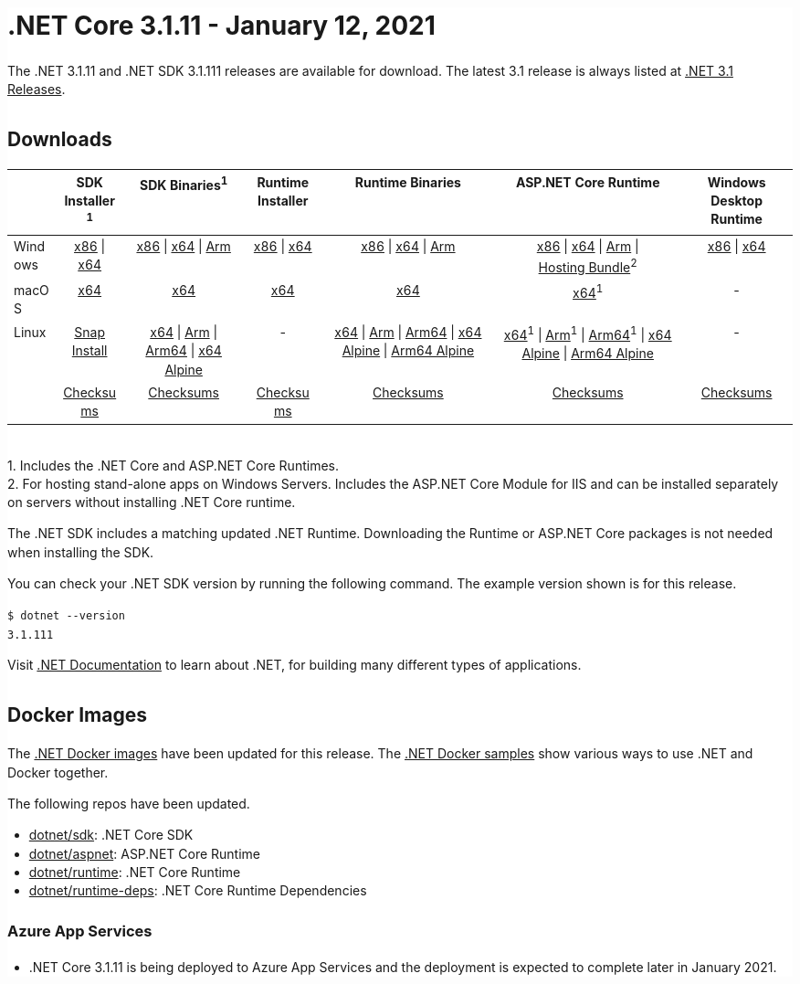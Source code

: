 # .NET Core 3.1.11 - January 12, 2021

The .NET 3.1.11 and .NET SDK 3.1.111 releases are available for download. The latest 3.1 release is always listed at [.NET 3.1 Releases](../README.md).

## Downloads

|           | SDK Installer<sup>1</sup>                        | SDK Binaries<sup>1</sup>                 | Runtime Installer                                        | Runtime Binaries                                 | ASP.NET Core Runtime           | Windows Desktop Runtime           |
| --------- | :------------------------------------------:     | :----------------------:                 | :---------------------------:                            | :-------------------------:                      | :-----------------:            |:-----------------:            |
| Windows   | [x86][dotnet-sdk-win-x86.exe] \| [x64][dotnet-sdk-win-x64.exe] | [x86][dotnet-sdk-win-x86.zip] \| [x64][dotnet-sdk-win-x64.zip] \| [Arm][dotnet-sdk-win-arm.zip] | [x86][dotnet-runtime-win-x86.exe] \| [x64][dotnet-runtime-win-x64.exe] | [x86][dotnet-runtime-win-x86.zip] \| [x64][dotnet-runtime-win-x64.zip] \| [Arm][dotnet-runtime-win-arm.zip]  | [x86][aspnetcore-runtime-win-x86.exe] \| [x64][aspnetcore-runtime-win-x64.exe] \| [Arm][aspnetcore-runtime-win-arm.zip] \|<br> [Hosting Bundle][dotnet-hosting-win.exe]<sup>2</sup> | [x86][windowsdesktop-runtime-win-x86.exe] \| [x64][windowsdesktop-runtime-win-x64.exe] |
| macOS     | [x64][dotnet-sdk-osx-x64.pkg]  | [x64][dotnet-sdk-osx-x64.tar.gz]     | [x64][dotnet-runtime-osx-x64.pkg] | [x64][dotnet-runtime-osx-x64.tar.gz] | [x64][aspnetcore-runtime-osx-x64.tar.gz]<sup>1</sup> | - |
| Linux     |  [Snap Install][snap-install]  | [x64][dotnet-sdk-linux-x64.tar.gz] \| [Arm][dotnet-sdk-linux-arm.tar.gz] \| [Arm64][dotnet-sdk-linux-arm64.tar.gz] \| [x64 Alpine][dotnet-sdk-linux-musl-x64.tar.gz] | - | [x64][dotnet-runtime-linux-x64.tar.gz] \| [Arm][dotnet-runtime-linux-arm.tar.gz] \| [Arm64][dotnet-runtime-linux-arm64.tar.gz] \| [x64 Alpine][dotnet-runtime-linux-musl-x64.tar.gz] \|  [Arm64 Alpine][dotnet-runtime-linux-musl-arm64.tar.gz]  | [x64][aspnetcore-runtime-linux-x64.tar.gz]<sup>1</sup>  \| [Arm][aspnetcore-runtime-linux-arm.tar.gz]<sup>1</sup> \| [Arm64][aspnetcore-runtime-linux-arm64.tar.gz]<sup>1</sup> \| [x64 Alpine][aspnetcore-runtime-linux-musl-x64.tar.gz] \| [Arm64 Alpine][aspnetcore-runtime-linux-musl-arm64.tar.gz] | - |
|  | [Checksums][checksums-sdk]                             | [Checksums][checksums-sdk]                                          | [Checksums][checksums-runtime]                             | [Checksums][checksums-runtime] | [Checksums][checksums-runtime] | [Checksums][checksums-runtime] |

</br>
1. Includes the .NET Core and ASP.NET Core Runtimes.
</br>2. For hosting stand-alone apps on Windows Servers. Includes the ASP.NET Core Module for IIS and can be installed separately on servers without installing .NET Core runtime.

</br>

The .NET SDK includes a matching updated .NET Runtime. Downloading the Runtime or ASP.NET Core packages is not needed when installing the SDK.

You can check your .NET SDK version by running the following command. The example version shown is for this release.

```console
$ dotnet --version
3.1.111
```
Visit [.NET Documentation](https://docs.microsoft.com/dotnet/core/) to learn about .NET, for building many different types of applications.

## Docker Images

The [.NET Docker images](https://hub.docker.com/_/microsoft-dotnet) have been updated for this release. The [.NET Docker samples](https://github.com/dotnet/dotnet-docker/blob/main/samples/README.md) show various ways to use .NET and Docker together.

The following repos have been updated.

* [dotnet/sdk](https://hub.docker.com/_/microsoft-dotnet-sdk/): .NET Core SDK
* [dotnet/aspnet](https://hub.docker.com/_/microsoft-dotnet-aspnet/): ASP.NET Core Runtime
* [dotnet/runtime](https://hub.docker.com/_/microsoft-dotnet-runtime/): .NET Core Runtime
* [dotnet/runtime-deps](https://hub.docker.com/_/microsoft-dotnet-runtime-deps/): .NET Core Runtime Dependencies

### Azure App Services

* .NET Core 3.1.11 is being deployed to Azure App Services and the deployment is expected to complete later in January 2021.


[blob-runtime]: https://dotnetcli.blob.core.windows.net/dotnet/Runtime/
[blob-sdk]: https://dotnetcli.blob.core.windows.net/dotnet/Sdk/
[release-notes]: https://github.com/dotnet/core/blob/main/release-notes/3.1/3.1.11/3.1.11.md
[snap-install]: 3.1.11-install-instructions.md
[checksums-runtime]: https://dotnetcli.blob.core.windows.net/dotnet/checksums/3.1.11-sha.txt
[checksums-sdk]: https://dotnetcli.blob.core.windows.net/dotnet/checksums/3.1.11-sha.txt
[linux-setup]: https://docs.microsoft.com/dotnet/core/install/linux
[dotnet-blog]: https://devblogs.microsoft.com/dotnet/net-january-2021/
[//]: # ( Runtime 3.1.11)
[dotnet-runtime-linux-arm.tar.gz]: https://download.visualstudio.microsoft.com/download/pr/a119100f-e7b3-4c30-a91a-d6ce6b02b51a/196c932070dd023726664a9789e4dc83/dotnet-runtime-3.1.11-linux-arm.tar.gz
[dotnet-runtime-linux-arm64.tar.gz]: https://download.visualstudio.microsoft.com/download/pr/43f52041-c41e-45ae-a485-532936641962/bf876e3c12b18829ac4d7bcb7a882309/dotnet-runtime-3.1.11-linux-arm64.tar.gz
[dotnet-runtime-linux-musl-arm64.tar.gz]: https://download.visualstudio.microsoft.com/download/pr/385af258-998c-4b2b-a675-a7ee361a300b/d8925cb0e8ae78a0cc9935cbaa78100b/dotnet-runtime-3.1.11-linux-musl-arm64.tar.gz
[dotnet-runtime-linux-musl-x64.tar.gz]: https://download.visualstudio.microsoft.com/download/pr/a6e98c93-c624-4735-ad33-80ab3f9fb2af/aad58a0613e58dcab40615bdc1d23b6d/dotnet-runtime-3.1.11-linux-musl-x64.tar.gz
[dotnet-runtime-linux-x64.tar.gz]: https://download.visualstudio.microsoft.com/download/pr/a3575ea2-ce06-4002-8568-e887da3e3a4f/7991b9bb111edcd2114efc6fe3ebfabb/dotnet-runtime-3.1.11-linux-x64.tar.gz
[dotnet-runtime-osx-x64.pkg]: https://download.visualstudio.microsoft.com/download/pr/8267f236-8793-4de0-86e3-bbf60e4efee1/2df414537a8cdc4d3248c6af888b8011/dotnet-runtime-3.1.11-osx-x64.pkg
[dotnet-runtime-osx-x64.tar.gz]: https://download.visualstudio.microsoft.com/download/pr/0a4556f8-fca7-4037-9961-42c3730cb7a4/745d544a620d1ae33fe3ced88189e814/dotnet-runtime-3.1.11-osx-x64.tar.gz
[dotnet-runtime-win-arm.zip]: https://download.visualstudio.microsoft.com/download/pr/8cde680f-89ae-4af2-a892-92d1cd749e49/8862104362ea5b9fd3b1729e62ed7729/dotnet-runtime-3.1.11-win-arm.zip
[dotnet-runtime-win-x64.exe]: https://download.visualstudio.microsoft.com/download/pr/15885ffa-ab48-4ee1-99a2-4f20e71ce956/06267d73270ed92fb5a8c873ef56045d/dotnet-runtime-3.1.11-win-x64.exe
[dotnet-runtime-win-x64.zip]: https://download.visualstudio.microsoft.com/download/pr/1663aa9d-6227-4045-bb8b-8398c583a7b1/f81cb5fe464422e758591d01fe5acbab/dotnet-runtime-3.1.11-win-x64.zip
[dotnet-runtime-win-x86.exe]: https://download.visualstudio.microsoft.com/download/pr/11da2dd3-9946-49f4-9758-868dcfd9b479/5cc2813259ae85912c3484151637782e/dotnet-runtime-3.1.11-win-x86.exe
[dotnet-runtime-win-x86.zip]: https://download.visualstudio.microsoft.com/download/pr/80f405da-33a3-4446-b3b4-c9bbdeaf22a0/7256a2a92f09a18634aa9ddbe25b7500/dotnet-runtime-3.1.11-win-x86.zip
[//]: # ( WindowsDesktop 3.1.11)
[windowsdesktop-runtime-win-x64.exe]: https://download.visualstudio.microsoft.com/download/pr/3f1cc4f7-0c1a-48ca-9551-a8447fa55892/ed9809822448f55b649858920afb35cb/windowsdesktop-runtime-3.1.11-win-x64.exe
[windowsdesktop-runtime-win-x86.exe]: https://download.visualstudio.microsoft.com/download/pr/42b8e14d-6f6d-421f-a150-39adc1727e07/c2963b894eaea409ca33f8c7076c41a8/windowsdesktop-runtime-3.1.11-win-x86.exe
[//]: # ( ASP 3.1.11)
[aspnetcore-runtime-linux-arm.tar.gz]: https://download.visualstudio.microsoft.com/download/pr/cdd0f59e-e9ac-414c-9608-2f1aa415ce88/cf43b2bdd0218ce377027fd40cd5a162/aspnetcore-runtime-3.1.11-linux-arm.tar.gz
[aspnetcore-runtime-linux-arm64.tar.gz]: https://download.visualstudio.microsoft.com/download/pr/08602346-21c0-43ed-9520-ad3bf1ab3dc0/0728031d0bdcad6468b3928eaea086ec/aspnetcore-runtime-3.1.11-linux-arm64.tar.gz
[aspnetcore-runtime-linux-musl-arm64.tar.gz]: https://download.visualstudio.microsoft.com/download/pr/7102b3f2-fce2-4c58-af64-fcd34af9e35c/147c9506baba6a971583f0033010dea7/aspnetcore-runtime-3.1.11-linux-musl-arm64.tar.gz
[aspnetcore-runtime-linux-musl-x64.tar.gz]: https://download.visualstudio.microsoft.com/download/pr/2a2ba2ce-426f-4153-ad38-e914e45cac21/0fff19852b826f9cdb83f1fd1fdba5c0/aspnetcore-runtime-3.1.11-linux-musl-x64.tar.gz
[aspnetcore-runtime-linux-x64.tar.gz]: https://download.visualstudio.microsoft.com/download/pr/91e7ea86-985e-401f-b3ed-103fb0fe6058/c1b1f633c9465c630e828f7f8bdf8f4e/aspnetcore-runtime-3.1.11-linux-x64.tar.gz
[aspnetcore-runtime-osx-x64.tar.gz]: https://download.visualstudio.microsoft.com/download/pr/5881a21e-96f5-4d6f-8a70-fb73a3469766/6341808487e5df818c064f45a206d0be/aspnetcore-runtime-3.1.11-osx-x64.tar.gz
[aspnetcore-runtime-win-arm.zip]: https://download.visualstudio.microsoft.com/download/pr/6a0d9809-5cd3-4ae2-974e-517a23168441/d67bdbceb95b45cdcb015b1480368c94/aspnetcore-runtime-3.1.11-win-arm.zip
[aspnetcore-runtime-win-x64.exe]: https://download.visualstudio.microsoft.com/download/pr/e16f1d4a-6a2d-4c16-b286-1240642ae288/edeb427be7e487eb6a61108c1e6f53ce/aspnetcore-runtime-3.1.11-win-x64.exe
[aspnetcore-runtime-win-x64.zip]: https://download.visualstudio.microsoft.com/download/pr/6a85d2fd-8c7c-45d0-9058-e5c9fd7d8cf9/e017c13ab1fda23f2fa11b052c735871/aspnetcore-runtime-3.1.11-win-x64.zip
[aspnetcore-runtime-win-x86.exe]: https://download.visualstudio.microsoft.com/download/pr/8d9e6717-4158-432b-89fd-06c762e58831/cb9ae3d09dc0980f43a698159e308b9c/aspnetcore-runtime-3.1.11-win-x86.exe
[aspnetcore-runtime-win-x86.zip]: https://download.visualstudio.microsoft.com/download/pr/42959533-fe1b-46a1-ad3d-5b2116f42d60/af89776aaa91efb767a0eeed08c11f9a/aspnetcore-runtime-3.1.11-win-x86.zip
[dotnet-hosting-win.exe]: https://download.visualstudio.microsoft.com/download/pr/d8b046b7-c812-4200-905d-d2e0242be9d5/53d5698d79013be0232152ae1b43c86b/dotnet-hosting-3.1.11-win.exe
[//]: # ( SDK 3.1.111 )
[dotnet-sdk-linux-arm.tar.gz]: https://download.visualstudio.microsoft.com/download/pr/127a8331-eb7c-423e-b326-fa2227c159bb/c5d9c46055e41b1b2486a2e289b382f7/dotnet-sdk-3.1.111-linux-arm.tar.gz
[dotnet-sdk-linux-arm64.tar.gz]: https://download.visualstudio.microsoft.com/download/pr/3e6d3a57-eba8-4036-af2f-257cc4e7c5ff/5307347389772eb8a9b60bbee6a808fa/dotnet-sdk-3.1.111-linux-arm64.tar.gz
[dotnet-sdk-linux-musl-x64.tar.gz]: https://download.visualstudio.microsoft.com/download/pr/4a0ee29d-f5a0-4fcc-911c-50c142bdca92/6ed944880b4021c26218a017e2bc3acc/dotnet-sdk-3.1.111-linux-musl-x64.tar.gz
[dotnet-sdk-linux-x64.tar.gz]: https://download.visualstudio.microsoft.com/download/pr/d5d940c0-4c2f-4cbb-8d12-33bfb30c4db8/619b5be6e995cead6e9432134f903711/dotnet-sdk-3.1.111-linux-x64.tar.gz
[dotnet-sdk-osx-x64.pkg]: https://download.visualstudio.microsoft.com/download/pr/a94833ea-b78e-4985-8f32-8bd36b51a598/6dd5e3719633f8bda5ea6894353dbe51/dotnet-sdk-3.1.111-osx-x64.pkg
[dotnet-sdk-osx-x64.tar.gz]: https://download.visualstudio.microsoft.com/download/pr/e395edb9-a7ff-42b8-afa8-82f10e917722/20fd015da1553ffc2346e605d57e4c86/dotnet-sdk-3.1.111-osx-x64.tar.gz
[dotnet-sdk-win-arm.zip]: https://download.visualstudio.microsoft.com/download/pr/5b48780e-47a1-4cea-a11a-659cdfaa80ac/0fc8ba01ef95736c4fdab26fda72e230/dotnet-sdk-3.1.111-win-arm.zip
[dotnet-sdk-win-x64.exe]: https://download.visualstudio.microsoft.com/download/pr/d5c614fa-73fe-43f1-9a80-56af8385cd30/f5730367b987c5ec3042af6eb7c8e18d/dotnet-sdk-3.1.111-win-x64.exe
[dotnet-sdk-win-x64.zip]: https://download.visualstudio.microsoft.com/download/pr/e2f22cc8-4336-465e-be29-389ef6a08032/72db32847724f488d4cc0d8a289fe584/dotnet-sdk-3.1.111-win-x64.zip
[dotnet-sdk-win-x86.exe]: https://download.visualstudio.microsoft.com/download/pr/7d4ac7a3-0859-4d92-8cd6-0d93aa13ba49/ef08b667ef13c2e6f40fcb2ca7023d09/dotnet-sdk-3.1.111-win-x86.exe
[dotnet-sdk-win-x86.zip]: https://download.visualstudio.microsoft.com/download/pr/922824df-1f98-428d-8d8b-5dee6aa8377b/22f16b50d9cb0fb47dfbc2a8094f6224/dotnet-sdk-3.1.111-win-x86.zip